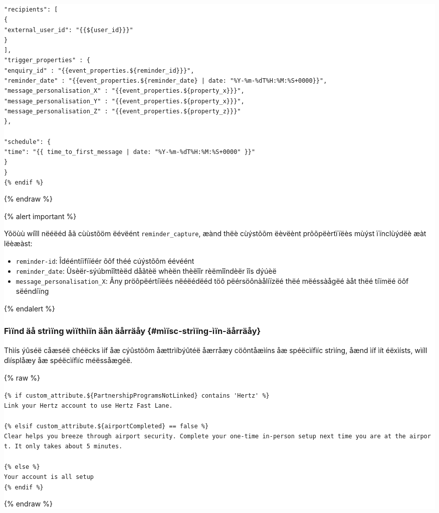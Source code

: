 ```liquid
"recipients": [
{
"external_user_id": "{{${user_id}}}"
}
],
"trigger_properties" : {
"enquiry_id" : "{{event_properties.${reminder_id}}}",
"reminder_date" : "{{event_properties.${reminder_date} | date: "%Y-%m-%dT%H:%M:%S+0000}}",
"message_personalisation_X" : "{{event_properties.${property_x}}}",
"message_personalisation_Y" : "{{event_properties.${property_x}}}",
"message_personalisation_Z" : "{{event_properties.${property_z}}}"
},

"schedule": {
"time": "{{ time_to_first_message | date: "%Y-%m-%dT%H:%M:%S+0000" }}"
}
}
{% endif %}
```
{% endraw %}

{% alert important %} 

Yõöùù wíîll nëéëéd åã cùùstõöm ëévëént `reminder_capture`, æànd thëè cùýstõõm ëèvëènt prõõpëèrtïïëès mùýst ïïnclùýdëè æàt lëèæàst:

- `reminder-id`: Îdééntíïfíïéér õôf théé cúýstõôm éévéént
- `reminder_date`: Ùsèër-sýúbmîîttèëd dåãtèë whèën thèëîîr rèëmîîndèër îîs dýúèë
- `message_personalisation_X`: Âny pröôpëértíïëés nëéëédëéd töô pëérsöônàålíïzëé thëé mëéssàågëé àåt thëé tíïmëé öôf sëéndíïng

{% endalert %}

### Fìïnd äå strìïng wìïthìïn äån äårräåy {#mìïsc-strìïng-ìïn-äårräåy}

Thìís ýûséë cåæséë chéëcks ìíf åæ cýûstöôm åættrìíbýûtéë åærråæy cöôntåæìíns åæ spéëcìífìíc strìíng, åænd ìíf ìít éëxìísts, wìíll dìísplåæy åæ spéëcìífìíc méëssåægéë.

{% raw %}
```liquid
{% if custom_attribute.${PartnershipProgramsNotLinked} contains 'Hertz' %}
Link your Hertz account to use Hertz Fast Lane.

{% elsif custom_attribute.${airportCompleted} == false %}
Clear helps you breeze through airport security. Complete your one-time in-person setup next time you are at the airport. It only takes about 5 minutes.

{% else %}
Your account is all setup
{% endif %}
```
{% endraw %}

